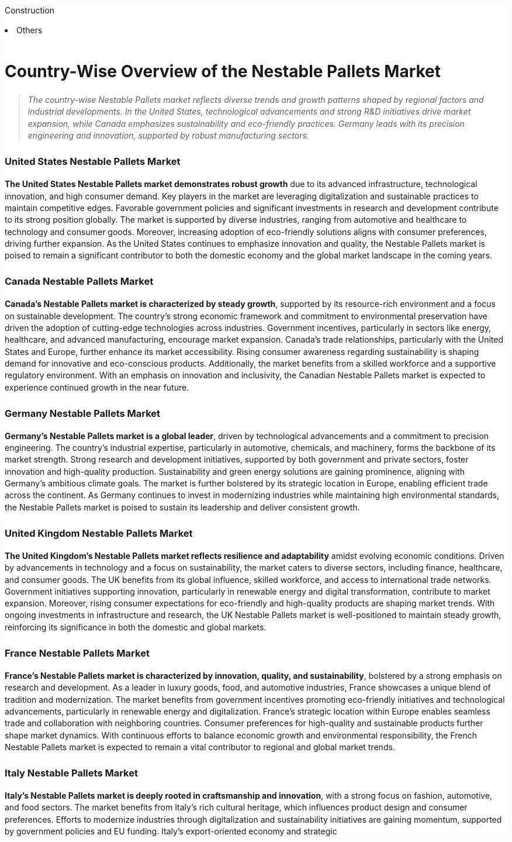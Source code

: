 Construction</li><li>Others</li></ul><h1><span class="">Country-Wise Overview of the Nestable Pallets Market<br /></span></h1><blockquote><p><em><span class="">The country-wise Nestable Pallets market reflects diverse trends and growth patterns shaped by regional factors and industrial developments. In the United States, technological advancements and strong R&amp;D initiatives drive market expansion, while Canada emphasizes sustainability and eco-friendly practices. Germany leads with its precision engineering and innovation, supported by robust manufacturing sectors.</span></em></p></blockquote><h3><strong>United States Nestable Pallets Market</strong></h3><p><strong>The United States Nestable Pallets market demonstrates robust growth</strong> due to its advanced infrastructure, technological innovation, and high consumer demand. Key players in the market are leveraging digitalization and sustainable practices to maintain competitive edges. Favorable government policies and significant investments in research and development contribute to its strong position globally. The market is supported by diverse industries, ranging from automotive and healthcare to technology and consumer goods. Moreover, increasing adoption of eco-friendly solutions aligns with consumer preferences, driving further expansion. As the United States continues to emphasize innovation and quality, the Nestable Pallets market is poised to remain a significant contributor to both the domestic economy and the global market landscape in the coming years.</p><h3><strong>Canada Nestable Pallets Market</strong></h3><p><strong>Canada&rsquo;s Nestable Pallets market is characterized by steady growth</strong>, supported by its resource-rich environment and a focus on sustainable development. The country&rsquo;s strong economic framework and commitment to environmental preservation have driven the adoption of cutting-edge technologies across industries. Government incentives, particularly in sectors like energy, healthcare, and advanced manufacturing, encourage market expansion. Canada&rsquo;s trade relationships, particularly with the United States and Europe, further enhance its market accessibility. Rising consumer awareness regarding sustainability is shaping demand for innovative and eco-conscious products. Additionally, the market benefits from a skilled workforce and a supportive regulatory environment. With an emphasis on innovation and inclusivity, the Canadian Nestable Pallets market is expected to experience continued growth in the near future.</p><h3><strong>Germany Nestable Pallets Market</strong></h3><p><strong>Germany&rsquo;s Nestable Pallets market is a global leader</strong>, driven by technological advancements and a commitment to precision engineering. The country&rsquo;s industrial expertise, particularly in automotive, chemicals, and machinery, forms the backbone of its market strength. Strong research and development initiatives, supported by both government and private sectors, foster innovation and high-quality production. Sustainability and green energy solutions are gaining prominence, aligning with Germany&rsquo;s ambitious climate goals. The market is further bolstered by its strategic location in Europe, enabling efficient trade across the continent. As Germany continues to invest in modernizing industries while maintaining high environmental standards, the Nestable Pallets market is poised to sustain its leadership and deliver consistent growth.</p><h3><strong>United Kingdom Nestable Pallets Market</strong></h3><p><strong>The United Kingdom&rsquo;s Nestable Pallets market reflects resilience and adaptability</strong> amidst evolving economic conditions. Driven by advancements in technology and a focus on sustainability, the market caters to diverse sectors, including finance, healthcare, and consumer goods. The UK benefits from its global influence, skilled workforce, and access to international trade networks. Government initiatives supporting innovation, particularly in renewable energy and digital transformation, contribute to market expansion. Moreover, rising consumer expectations for eco-friendly and high-quality products are shaping market trends. With ongoing investments in infrastructure and research, the UK Nestable Pallets market is well-positioned to maintain steady growth, reinforcing its significance in both the domestic and global markets.</p><h3><strong>France Nestable Pallets Market</strong></h3><p><strong>France&rsquo;s Nestable Pallets market is characterized by innovation, quality, and sustainability</strong>, bolstered by a strong emphasis on research and development. As a leader in luxury goods, food, and automotive industries, France showcases a unique blend of tradition and modernization. The market benefits from government incentives promoting eco-friendly initiatives and technological advancements, particularly in renewable energy and digitalization. France&rsquo;s strategic location within Europe enables seamless trade and collaboration with neighboring countries. Consumer preferences for high-quality and sustainable products further shape market dynamics. With continuous efforts to balance economic growth and environmental responsibility, the French Nestable Pallets market is expected to remain a vital contributor to regional and global market trends.</p><h3><strong>Italy Nestable Pallets Market</strong></h3><p><strong>Italy&rsquo;s Nestable Pallets market is deeply rooted in craftsmanship and innovation</strong>, with a strong focus on fashion, automotive, and food sectors. The market benefits from Italy&rsquo;s rich cultural heritage, which influences product design and consumer preferences. Efforts to modernize industries through digitalization and sustainability initiatives are gaining momentum, supported by government policies and EU funding. Italy&rsquo;s export-oriented economy and strategic
